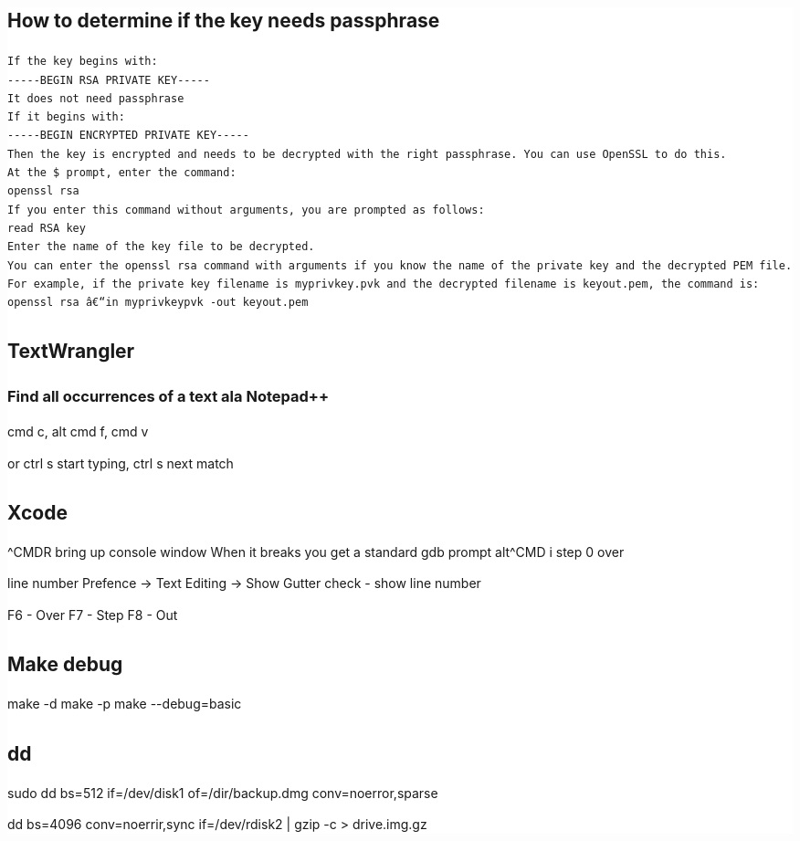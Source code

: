 ## How to determine if the key needs passphrase

```
If the key begins with:
-----BEGIN RSA PRIVATE KEY-----
It does not need passphrase
If it begins with:
-----BEGIN ENCRYPTED PRIVATE KEY-----
Then the key is encrypted and needs to be decrypted with the right passphrase. You can use OpenSSL to do this.
At the $ prompt, enter the command: 
openssl rsa
If you enter this command without arguments, you are prompted as follows:
read RSA key
Enter the name of the key file to be decrypted.
You can enter the openssl rsa command with arguments if you know the name of the private key and the decrypted PEM file.
For example, if the private key filename is myprivkey.pvk and the decrypted filename is keyout.pem, the command is:
openssl rsa â€“in myprivkeypvk -out keyout.pem
```

## TextWrangler

### Find all occurrences of a text ala Notepad++
cmd c, alt cmd f, cmd v

or ctrl s start typing, ctrl s next match

 ## Xcode
^CMDR bring up console window When it breaks you get a standard gdb prompt
alt^CMD i step 0 over

line number
Prefence -> Text Editing -> Show Gutter check - show line number

F6 - Over
F7 - Step
F8 - Out

## Make debug
make -d
make -p
make --debug=basic

## dd
sudo dd bs=512 if=/dev/disk1 of=/dir/backup.dmg conv=noerror,sparse

dd  bs=4096 conv=noerrir,sync if=/dev/rdisk2 | gzip -c > drive.img.gz
